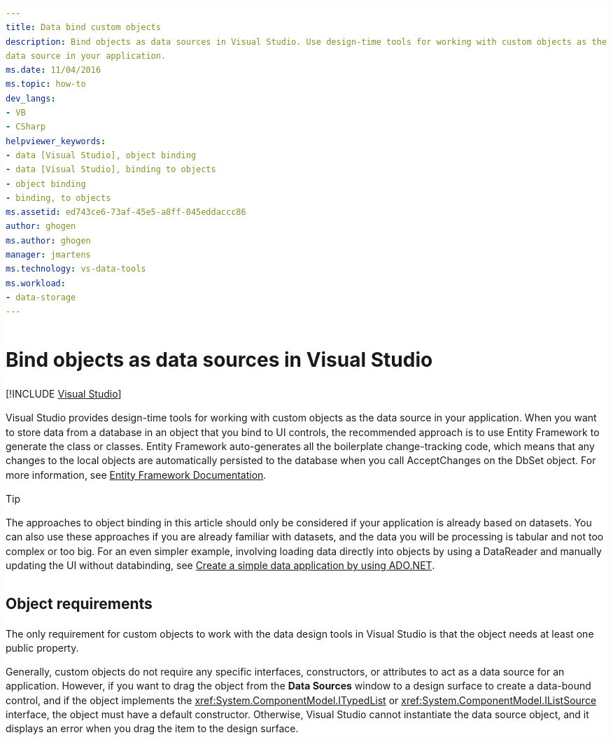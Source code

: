 ```yaml
---
title: Data bind custom objects
description: Bind objects as data sources in Visual Studio. Use design-time tools for working with custom objects as the data source in your application.
ms.date: 11/04/2016
ms.topic: how-to
dev_langs:
- VB
- CSharp
helpviewer_keywords:
- data [Visual Studio], object binding
- data [Visual Studio], binding to objects
- object binding
- binding, to objects
ms.assetid: ed743ce6-73af-45e5-a8ff-045eddaccc86
author: ghogen
ms.author: ghogen
manager: jmartens
ms.technology: vs-data-tools
ms.workload:
- data-storage
---
```

# Bind objects as data sources in Visual Studio

 [!INCLUDE [Visual Studio](~/includes/applies-to-version/vs-windows-only.md)]

Visual Studio provides design-time tools for working with custom objects as the data source in your application. When you want to store data from a database in an object that you bind to UI controls, the recommended approach is to use Entity Framework to generate the class or classes. Entity Framework auto-generates all the boilerplate change-tracking code, which means that any changes to the local objects are automatically persisted to the database when you call AcceptChanges on the DbSet object. For more information, see [Entity Framework Documentation](https://ef.readthedocs.org/en/latest/).

> [!TIP]
> The approaches to object binding in this article should only be considered if your application is already based on datasets. You can also use these approaches if you are already familiar with datasets, and the data you will be processing is tabular and not too complex or too big. For an even simpler example, involving loading data directly into objects by using a DataReader and manually updating the UI without databinding, see [Create a simple data application by using ADO.NET](../data-tools/create-a-simple-data-application-by-using-adonet.md).

## Object requirements

The only requirement for custom objects to work with the data design tools in Visual Studio is that the object needs at least one public property.

Generally, custom objects do not require any specific interfaces, constructors, or attributes to act as a data source for an application. However, if you want to drag the object from the **Data Sources** window to a design surface to create a data-bound control, and if the object implements the <xref:System.ComponentModel.ITypedList> or <xref:System.ComponentModel.IListSource> interface, the object must have a default constructor. Otherwise, Visual Studio cannot instantiate the data source object, and it displays an error when you drag the item to the design surface.
